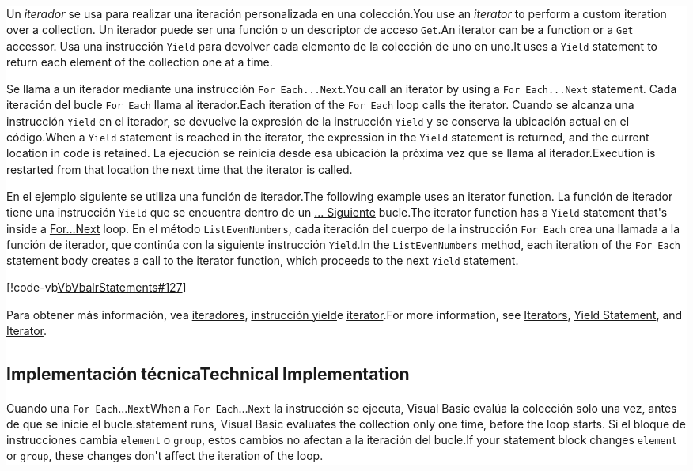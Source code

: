 <span data-ttu-id="8ffcf-157">Un *iterador* se usa para realizar una iteración personalizada en una colección.</span><span class="sxs-lookup"><span data-stu-id="8ffcf-157">You use an *iterator* to perform a custom iteration over a collection.</span></span> <span data-ttu-id="8ffcf-158">Un iterador puede ser una función o un descriptor de acceso `Get`.</span><span class="sxs-lookup"><span data-stu-id="8ffcf-158">An iterator can be a function or a `Get` accessor.</span></span> <span data-ttu-id="8ffcf-159">Usa una instrucción `Yield` para devolver cada elemento de la colección de uno en uno.</span><span class="sxs-lookup"><span data-stu-id="8ffcf-159">It uses a `Yield` statement to return each element of the collection one at a time.</span></span>

<span data-ttu-id="8ffcf-160">Se llama a un iterador mediante una instrucción `For Each...Next`.</span><span class="sxs-lookup"><span data-stu-id="8ffcf-160">You call an iterator by using a `For Each...Next` statement.</span></span> <span data-ttu-id="8ffcf-161">Cada iteración del bucle `For Each` llama al iterador.</span><span class="sxs-lookup"><span data-stu-id="8ffcf-161">Each iteration of the `For Each` loop calls the iterator.</span></span> <span data-ttu-id="8ffcf-162">Cuando se alcanza una instrucción `Yield` en el iterador, se devuelve la expresión de la instrucción `Yield` y se conserva la ubicación actual en el código.</span><span class="sxs-lookup"><span data-stu-id="8ffcf-162">When a `Yield` statement is reached in the iterator, the expression in the `Yield` statement is returned, and the current location in code is retained.</span></span> <span data-ttu-id="8ffcf-163">La ejecución se reinicia desde esa ubicación la próxima vez que se llama al iterador.</span><span class="sxs-lookup"><span data-stu-id="8ffcf-163">Execution is restarted from that location the next time that the iterator is called.</span></span>

<span data-ttu-id="8ffcf-164">En el ejemplo siguiente se utiliza una función de iterador.</span><span class="sxs-lookup"><span data-stu-id="8ffcf-164">The following example uses an iterator function.</span></span> <span data-ttu-id="8ffcf-165">La función de iterador tiene una instrucción `Yield` que se encuentra dentro de un [... Siguiente](../../../visual-basic/language-reference/statements/for-next-statement.md) bucle.</span><span class="sxs-lookup"><span data-stu-id="8ffcf-165">The iterator function has a `Yield` statement that's inside a [For…Next](../../../visual-basic/language-reference/statements/for-next-statement.md) loop.</span></span> <span data-ttu-id="8ffcf-166">En el método `ListEvenNumbers`, cada iteración del cuerpo de la instrucción `For Each` crea una llamada a la función de iterador, que continúa con la siguiente instrucción `Yield`.</span><span class="sxs-lookup"><span data-stu-id="8ffcf-166">In the `ListEvenNumbers` method, each iteration of the `For Each` statement body creates a call to the iterator function, which proceeds to the next `Yield` statement.</span></span>

[!code-vb[VbVbalrStatements#127](~/samples/snippets/visualbasic/VS_Snippets_VBCSharp/VbVbalrStatements/VB/class9.vb#127)]

<span data-ttu-id="8ffcf-167">Para obtener más información, vea [iteradores](../../programming-guide/concepts/iterators.md), [instrucción yield](../../../visual-basic/language-reference/statements/yield-statement.md)e [iterator](../../../visual-basic/language-reference/modifiers/iterator.md).</span><span class="sxs-lookup"><span data-stu-id="8ffcf-167">For more information, see [Iterators](../../programming-guide/concepts/iterators.md), [Yield Statement](../../../visual-basic/language-reference/statements/yield-statement.md), and [Iterator](../../../visual-basic/language-reference/modifiers/iterator.md).</span></span>

## <a name="technical-implementation"></a><span data-ttu-id="8ffcf-168">Implementación técnica</span><span class="sxs-lookup"><span data-stu-id="8ffcf-168">Technical Implementation</span></span>

<span data-ttu-id="8ffcf-169">Cuando una `For Each`...`Next`</span><span class="sxs-lookup"><span data-stu-id="8ffcf-169">When a `For Each`…`Next`</span></span> <span data-ttu-id="8ffcf-170">la instrucción se ejecuta, Visual Basic evalúa la colección solo una vez, antes de que se inicie el bucle.</span><span class="sxs-lookup"><span data-stu-id="8ffcf-170">statement runs, Visual Basic evaluates the collection only one time, before the loop starts.</span></span> <span data-ttu-id="8ffcf-171">Si el bloque de instrucciones cambia `element` o `group`, estos cambios no afectan a la iteración del bucle.</span><span class="sxs-lookup"><span data-stu-id="8ffcf-171">If your statement block changes `element` or `group`, these changes don't affect the iteration of the loop.</span></span>
